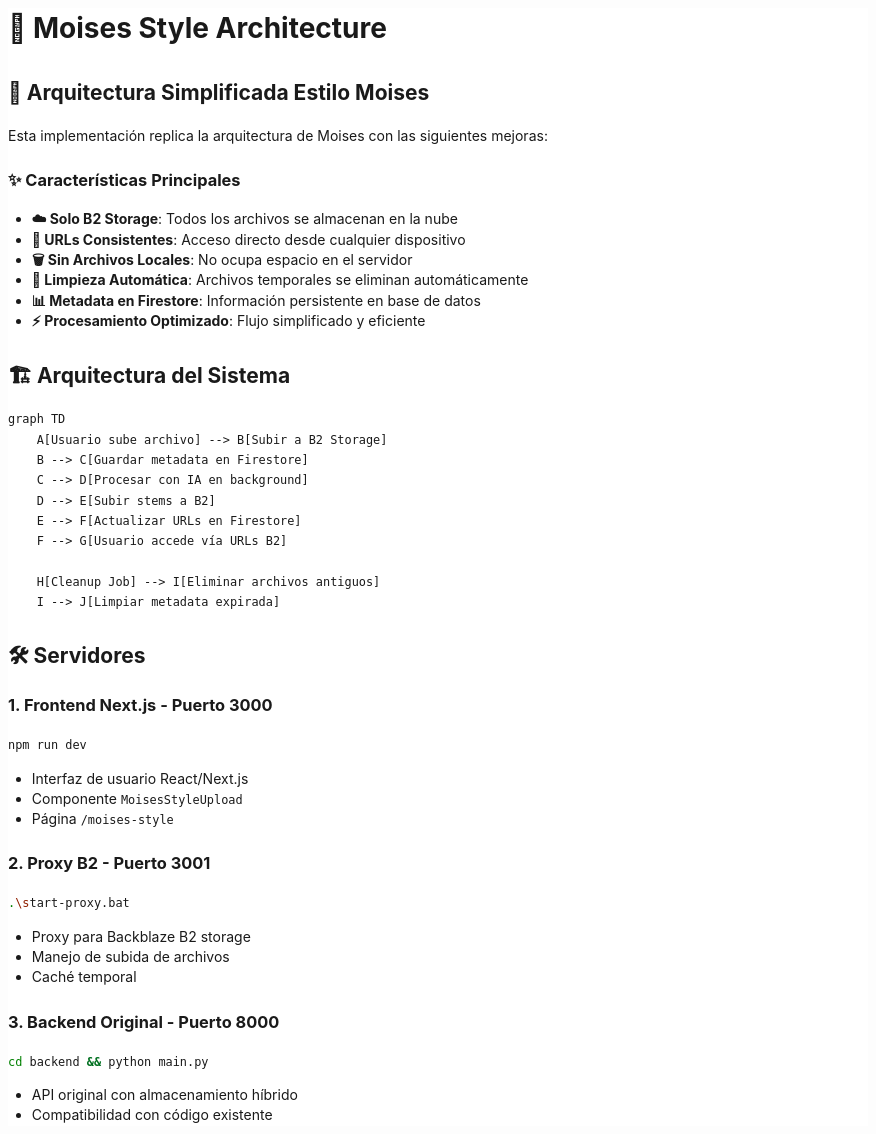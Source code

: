 # 🎵 Moises Style Architecture

## 🚀 Arquitectura Simplificada Estilo Moises

Esta implementación replica la arquitectura de Moises con las siguientes mejoras:

### ✨ Características Principales

- **☁️ Solo B2 Storage**: Todos los archivos se almacenan en la nube
- **🔄 URLs Consistentes**: Acceso directo desde cualquier dispositivo  
- **🗑️ Sin Archivos Locales**: No ocupa espacio en el servidor
- **🧹 Limpieza Automática**: Archivos temporales se eliminan automáticamente
- **📊 Metadata en Firestore**: Información persistente en base de datos
- **⚡ Procesamiento Optimizado**: Flujo simplificado y eficiente

## 🏗️ Arquitectura del Sistema

```mermaid
graph TD
    A[Usuario sube archivo] --> B[Subir a B2 Storage]
    B --> C[Guardar metadata en Firestore]
    C --> D[Procesar con IA en background]
    D --> E[Subir stems a B2]
    E --> F[Actualizar URLs en Firestore]
    F --> G[Usuario accede vía URLs B2]
    
    H[Cleanup Job] --> I[Eliminar archivos antiguos]
    I --> J[Limpiar metadata expirada]
```

## 🛠️ Servidores

### 1. **Frontend Next.js** - Puerto 3000
```bash
npm run dev
```
- Interfaz de usuario React/Next.js
- Componente `MoisesStyleUpload`
- Página `/moises-style`

### 2. **Proxy B2** - Puerto 3001
```bash
.\start-proxy.bat
```
- Proxy para Backblaze B2 storage
- Manejo de subida de archivos
- Caché temporal

### 3. **Backend Original** - Puerto 8000
```bash
cd backend && python main.py
```
- API original con almacenamiento híbrido
- Compatibilidad con código existente
